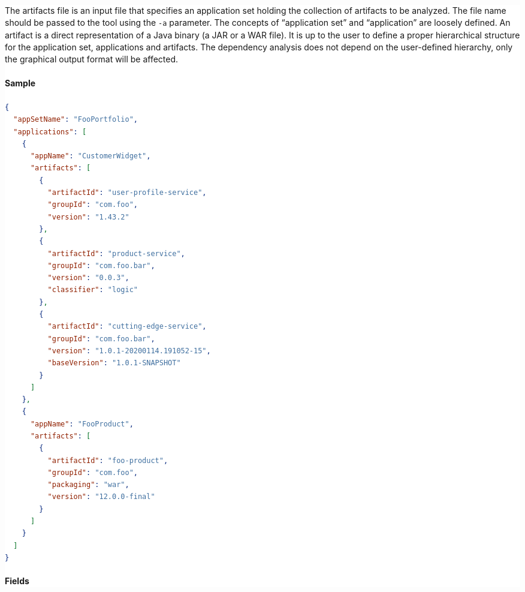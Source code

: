 The artifacts file is an input file that specifies an application set holding the collection of artifacts to be analyzed. The file name should be passed to the tool using the `-a` parameter. The concepts of “application set” and “application” are loosely defined. An artifact is a direct representation of a Java binary (a JAR or a WAR file). It is up to the user to define a proper hierarchical structure for the application set, applications and artifacts. The dependency analysis does not depend on the user-defined hierarchy, only the graphical output format will be affected.

#### Sample

```json
{
  "appSetName": "FooPortfolio",
  "applications": [
    {
      "appName": "CustomerWidget",
      "artifacts": [
        {
          "artifactId": "user-profile-service",
          "groupId": "com.foo",
          "version": "1.43.2"
        },
        {
          "artifactId": "product-service",
          "groupId": "com.foo.bar",
          "version": "0.0.3",
          "classifier": "logic"
        },
        {
          "artifactId": "cutting-edge-service",
          "groupId": "com.foo.bar",
          "version": "1.0.1-20200114.191052-15",
          "baseVersion": "1.0.1-SNAPSHOT"
        }
      ]
    },
    {
      "appName": "FooProduct",
      "artifacts": [
        {
          "artifactId": "foo-product",
          "groupId": "com.foo",
          "packaging": "war",
          "version": "12.0.0-final"
        }
      ]
    }
  ]
}
```

#### Fields
